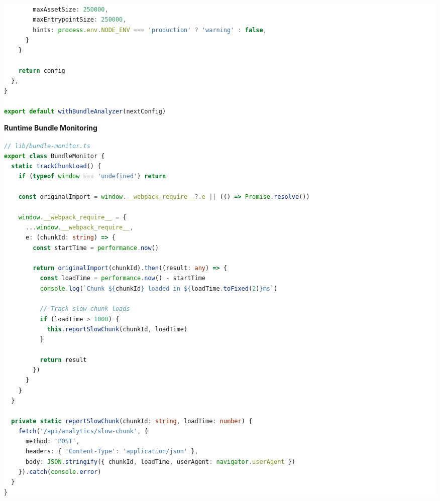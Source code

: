 ```javascript
        maxAssetSize: 250000,
        maxEntrypointSize: 250000,
        hints: process.env.NODE_ENV === 'production' ? 'warning' : false,
      }
    }
    
    return config
  },
}

export default withBundleAnalyzer(nextConfig)
```

**Runtime Bundle Monitoring**
```typescript
// lib/bundle-monitor.ts
export class BundleMonitor {
  static trackChunkLoad() {
    if (typeof window === 'undefined') return
    
    const originalImport = window.__webpack_require__?.e || (() => Promise.resolve())
    
    window.__webpack_require__ = {
      ...window.__webpack_require__,
      e: (chunkId: string) => {
        const startTime = performance.now()
        
        return originalImport(chunkId).then((result: any) => {
          const loadTime = performance.now() - startTime
          console.log(`Chunk ${chunkId} loaded in ${loadTime.toFixed(2)}ms`)
          
          // Track slow chunk loads
          if (loadTime > 1000) {
            this.reportSlowChunk(chunkId, loadTime)
          }
          
          return result
        })
      }
    }
  }
  
  private static reportSlowChunk(chunkId: string, loadTime: number) {
    fetch('/api/analytics/slow-chunk', {
      method: 'POST',
      headers: { 'Content-Type': 'application/json' },
      body: JSON.stringify({ chunkId, loadTime, userAgent: navigator.userAgent })
    }).catch(console.error)
  }
}
```
